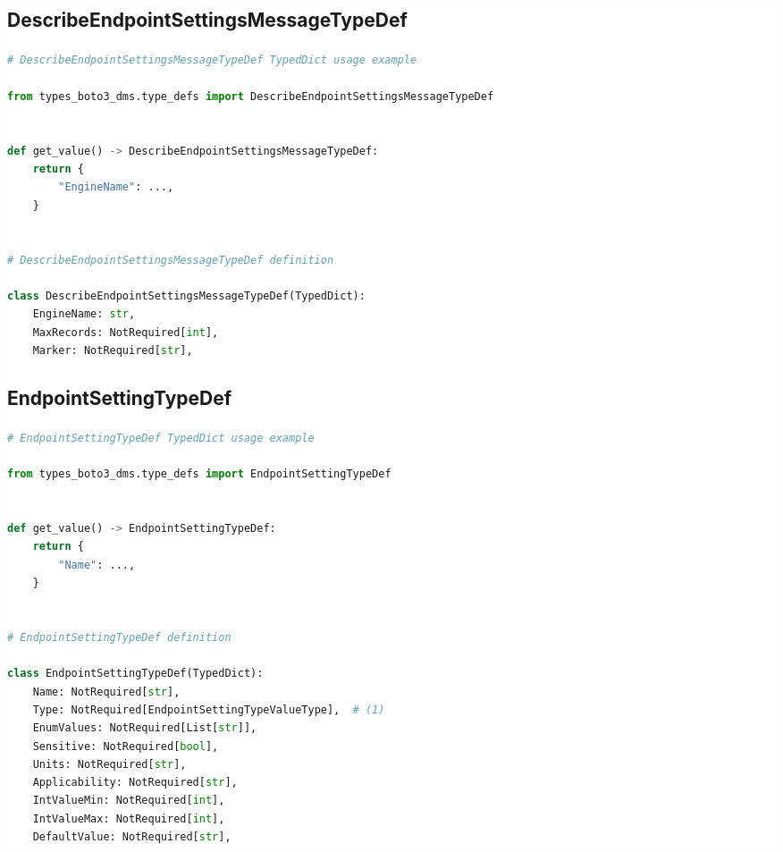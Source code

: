 
## DescribeEndpointSettingsMessageTypeDef

```python
# DescribeEndpointSettingsMessageTypeDef TypedDict usage example

from types_boto3_dms.type_defs import DescribeEndpointSettingsMessageTypeDef


def get_value() -> DescribeEndpointSettingsMessageTypeDef:
    return {
        "EngineName": ...,
    }


# DescribeEndpointSettingsMessageTypeDef definition

class DescribeEndpointSettingsMessageTypeDef(TypedDict):
    EngineName: str,
    MaxRecords: NotRequired[int],
    Marker: NotRequired[str],
```


## EndpointSettingTypeDef

```python
# EndpointSettingTypeDef TypedDict usage example

from types_boto3_dms.type_defs import EndpointSettingTypeDef


def get_value() -> EndpointSettingTypeDef:
    return {
        "Name": ...,
    }


# EndpointSettingTypeDef definition

class EndpointSettingTypeDef(TypedDict):
    Name: NotRequired[str],
    Type: NotRequired[EndpointSettingTypeValueType],  # (1)
    EnumValues: NotRequired[List[str]],
    Sensitive: NotRequired[bool],
    Units: NotRequired[str],
    Applicability: NotRequired[str],
    IntValueMin: NotRequired[int],
    IntValueMax: NotRequired[int],
    DefaultValue: NotRequired[str],
```
